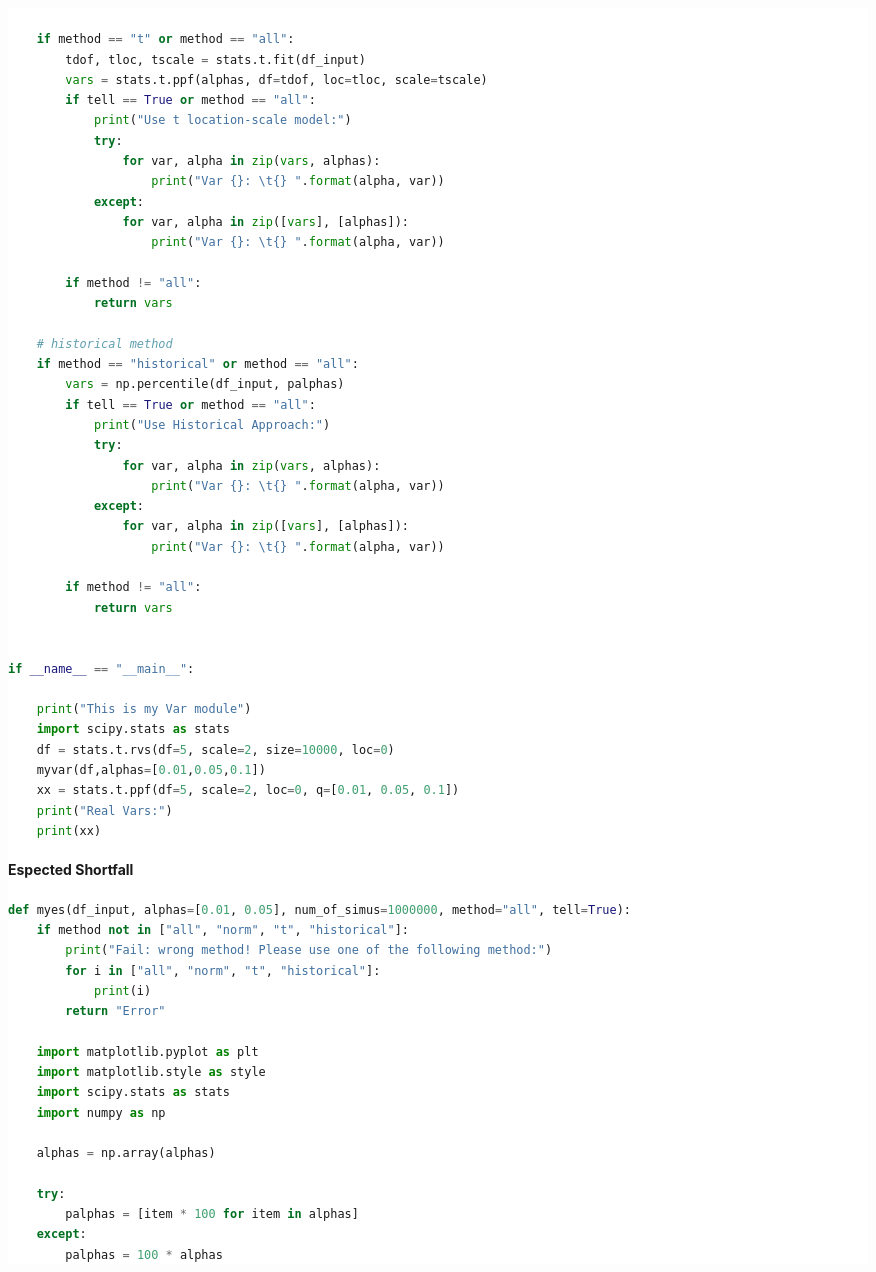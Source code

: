 ```python

    if method == "t" or method == "all":
        tdof, tloc, tscale = stats.t.fit(df_input)
        vars = stats.t.ppf(alphas, df=tdof, loc=tloc, scale=tscale)
        if tell == True or method == "all":
            print("Use t location-scale model:")
            try:
                for var, alpha in zip(vars, alphas):
                    print("Var {}: \t{} ".format(alpha, var))
            except:
                for var, alpha in zip([vars], [alphas]):
                    print("Var {}: \t{} ".format(alpha, var))

        if method != "all":
            return vars

    # historical method
    if method == "historical" or method == "all":
        vars = np.percentile(df_input, palphas)
        if tell == True or method == "all":
            print("Use Historical Approach:")
            try:
                for var, alpha in zip(vars, alphas):
                    print("Var {}: \t{} ".format(alpha, var))
            except:
                for var, alpha in zip([vars], [alphas]):
                    print("Var {}: \t{} ".format(alpha, var))

        if method != "all":
            return vars


if __name__ == "__main__":

    print("This is my Var module")
    import scipy.stats as stats
    df = stats.t.rvs(df=5, scale=2, size=10000, loc=0)
    myvar(df,alphas=[0.01,0.05,0.1])
    xx = stats.t.ppf(df=5, scale=2, loc=0, q=[0.01, 0.05, 0.1])
    print("Real Vars:")
    print(xx)
```

#### Espected Shortfall

```python
def myes(df_input, alphas=[0.01, 0.05], num_of_simus=1000000, method="all", tell=True):
    if method not in ["all", "norm", "t", "historical"]:
        print("Fail: wrong method! Please use one of the following method:")
        for i in ["all", "norm", "t", "historical"]:
            print(i)
        return "Error"

    import matplotlib.pyplot as plt
    import matplotlib.style as style
    import scipy.stats as stats
    import numpy as np

    alphas = np.array(alphas)

    try:
        palphas = [item * 100 for item in alphas]
    except:
        palphas = 100 * alphas
```